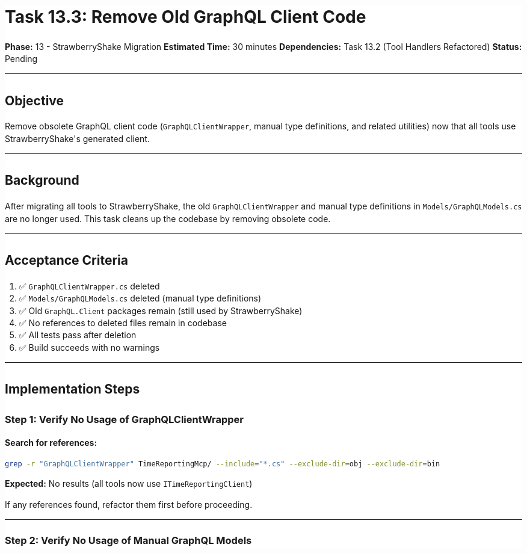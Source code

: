 # Task 13.3: Remove Old GraphQL Client Code

**Phase:** 13 - StrawberryShake Migration
**Estimated Time:** 30 minutes
**Dependencies:** Task 13.2 (Tool Handlers Refactored)
**Status:** Pending

---

## Objective

Remove obsolete GraphQL client code (`GraphQLClientWrapper`, manual type definitions, and related utilities) now that all tools use StrawberryShake's generated client.

---

## Background

After migrating all tools to StrawberryShake, the old `GraphQLClientWrapper` and manual type definitions in `Models/GraphQLModels.cs` are no longer used. This task cleans up the codebase by removing obsolete code.

---

## Acceptance Criteria

1. ✅ `GraphQLClientWrapper.cs` deleted
2. ✅ `Models/GraphQLModels.cs` deleted (manual type definitions)
3. ✅ Old `GraphQL.Client` packages remain (still used by StrawberryShake)
4. ✅ No references to deleted files remain in codebase
5. ✅ All tests pass after deletion
6. ✅ Build succeeds with no warnings

---

## Implementation Steps

### Step 1: Verify No Usage of GraphQLClientWrapper

**Search for references:**
```bash
grep -r "GraphQLClientWrapper" TimeReportingMcp/ --include="*.cs" --exclude-dir=obj --exclude-dir=bin
```

**Expected:** No results (all tools now use `ITimeReportingClient`)

If any references found, refactor them first before proceeding.

---

### Step 2: Verify No Usage of Manual GraphQL Models
